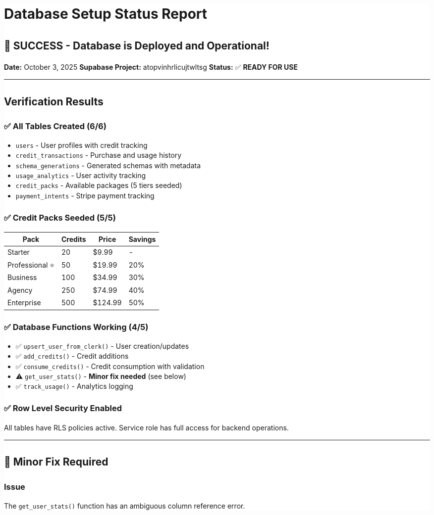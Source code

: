 # Database Setup Status Report

## 🎉 SUCCESS - Database is Deployed and Operational!

**Date:** October 3, 2025
**Supabase Project:** atopvinhrlicujtwltsg
**Status:** ✅ **READY FOR USE**

---

## Verification Results

### ✅ All Tables Created (6/6)
- `users` - User profiles with credit tracking
- `credit_transactions` - Purchase and usage history
- `schema_generations` - Generated schemas with metadata
- `usage_analytics` - User activity tracking
- `credit_packs` - Available packages (5 tiers seeded)
- `payment_intents` - Stripe payment tracking

### ✅ Credit Packs Seeded (5/5)
| Pack | Credits | Price | Savings |
|------|---------|-------|---------|
| Starter | 20 | $9.99 | - |
| Professional ⭐ | 50 | $19.99 | 20% |
| Business | 100 | $34.99 | 30% |
| Agency | 250 | $74.99 | 40% |
| Enterprise | 500 | $124.99 | 50% |

### ✅ Database Functions Working (4/5)
- ✅ `upsert_user_from_clerk()` - User creation/updates
- ✅ `add_credits()` - Credit additions
- ✅ `consume_credits()` - Credit consumption with validation
- ⚠️ `get_user_stats()` - **Minor fix needed** (see below)
- ✅ `track_usage()` - Analytics logging

### ✅ Row Level Security Enabled
All tables have RLS policies active. Service role has full access for backend operations.

---

## 🔧 Minor Fix Required

### Issue
The `get_user_stats()` function has an ambiguous column reference error.

